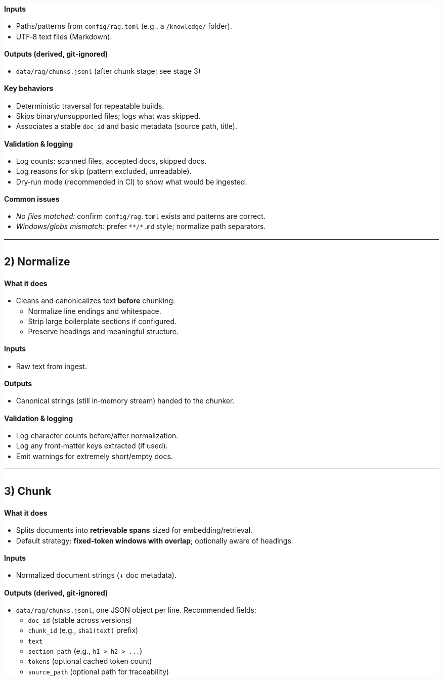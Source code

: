 **Inputs**
- Paths/patterns from `config/rag.toml` (e.g., a `/knowledge/` folder).
- UTF‑8 text files (Markdown).

**Outputs (derived, git‑ignored)**
- `data/rag/chunks.jsonl` (after chunk stage; see stage 3)

**Key behaviors**
- Deterministic traversal for repeatable builds.
- Skips binary/unsupported files; logs what was skipped.
- Associates a stable `doc_id` and basic metadata (source path, title).

**Validation & logging**
- Log counts: scanned files, accepted docs, skipped docs.
- Log reasons for skip (pattern excluded, unreadable).
- Dry‑run mode (recommended in CI) to show what would be ingested.

**Common issues**
- *No files matched:* confirm `config/rag.toml` exists and patterns are correct.
- *Windows/globs mismatch:* prefer `**/*.md` style; normalize path separators.

---

## 2) Normalize

**What it does**
- Cleans and canonicalizes text **before** chunking:
  - Normalize line endings and whitespace.
  - Strip large boilerplate sections if configured.
  - Preserve headings and meaningful structure.

**Inputs**
- Raw text from ingest.

**Outputs**
- Canonical strings (still in‑memory stream) handed to the chunker.

**Validation & logging**
- Log character counts before/after normalization.
- Log any front‑matter keys extracted (if used).
- Emit warnings for extremely short/empty docs.

---

## 3) Chunk

**What it does**
- Splits documents into **retrievable spans** sized for embedding/retrieval.
- Default strategy: **fixed‑token windows with overlap**; optionally aware of headings.

**Inputs**
- Normalized document strings (+ doc metadata).

**Outputs (derived, git‑ignored)**
- `data/rag/chunks.jsonl`, one JSON object per line. Recommended fields:
  - `doc_id` (stable across versions)
  - `chunk_id` (e.g., `sha1(text)` prefix)
  - `text`
  - `section_path` (e.g., `h1 > h2 > ...`)
  - `tokens` (optional cached token count)
  - `source_path` (optional path for traceability)
